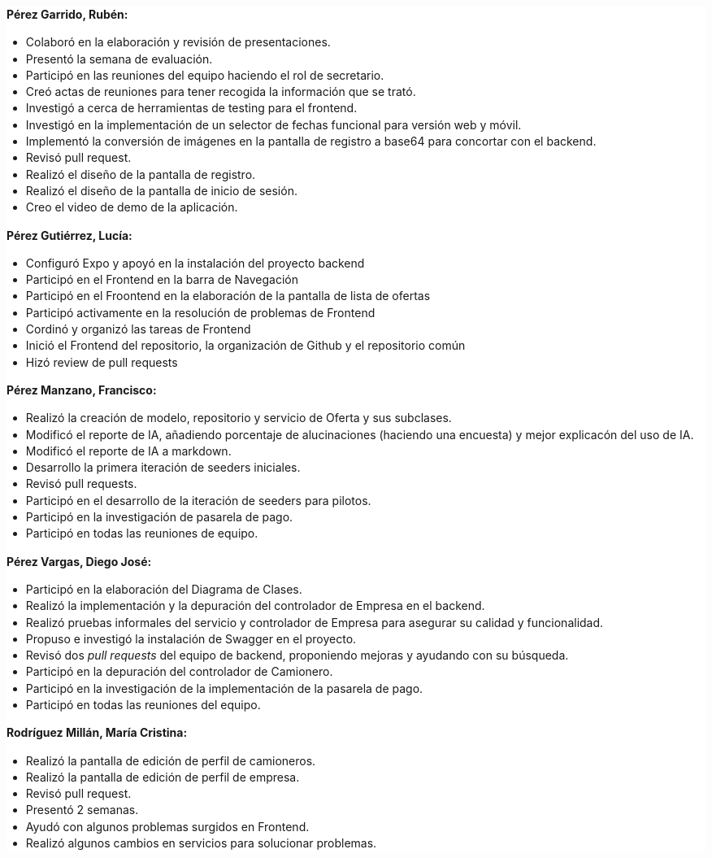 **Pérez Garrido, Rubén:**  
- Colaboró en la elaboración y revisión de presentaciones.
- Presentó la semana de evaluación.
- Participó en las reuniones del equipo haciendo el rol de secretario.
- Creó actas de reuniones para tener recogida la información que se trató.
- Investigó a cerca de herramientas de testing para el frontend.
- Investigó en la implementación de un selector de fechas funcional para versión web y móvil.
- Implementó la conversión de imágenes en la pantalla de registro a base64 para concortar con el backend. 
- Revisó pull request.
- Realizó el diseño de la pantalla de registro.
- Realizó el diseño de la pantalla de inicio de sesión.
- Creo el video de demo de la aplicación.

**Pérez Gutiérrez, Lucía:**  
- Configuró Expo y apoyó en la instalación del proyecto backend 
- Participó en el Frontend en la barra de Navegación 
- Participó en el Froontend en la elaboración de la pantalla de lista de ofertas
- Participó activamente en la resolución de problemas de Frontend
- Cordinó y organizó las tareas de Frontend
- Inició el Frontend del repositorio, la organización de Github y el repositorio común 
- Hizó review de pull requests

**Pérez Manzano, Francisco:**  
- Realizó la creación de modelo, repositorio y servicio de Oferta y sus subclases.
- Modificó el reporte de IA, añadiendo porcentaje de alucinaciones (haciendo una encuesta) y mejor explicacón del uso de IA.
- Modificó el reporte de IA a markdown.
- Desarrollo la primera iteración de seeders iniciales.
- Revisó pull requests.
- Participó en el desarrollo de la iteración de seeders para pilotos.
- Participó en la investigación de pasarela de pago.
- Participó en todas las reuniones de equipo.

**Pérez Vargas, Diego José:**  
- Participó en la elaboración del Diagrama de Clases.
- Realizó la implementación y la depuración del controlador de Empresa en el backend.
- Realizó pruebas informales del servicio y controlador de Empresa para asegurar su calidad y funcionalidad.
- Propuso e investigó la instalación de Swagger en el proyecto.
- Revisó dos *pull requests* del equipo de backend, proponiendo mejoras y ayudando con su búsqueda.
- Participó en la depuración del controlador de Camionero.
- Participó en la investigación de la implementación de la pasarela de pago.
- Participó en todas las reuniones del equipo.

**Rodríguez Millán, María Cristina:**  
- Realizó la pantalla de edición de perfil de camioneros.
- Realizó la pantalla de edición de perfil de empresa.
- Revisó pull request.
- Presentó 2 semanas.
- Ayudó con algunos problemas surgidos en Frontend.
- Realizó algunos cambios en servicios para solucionar problemas.
